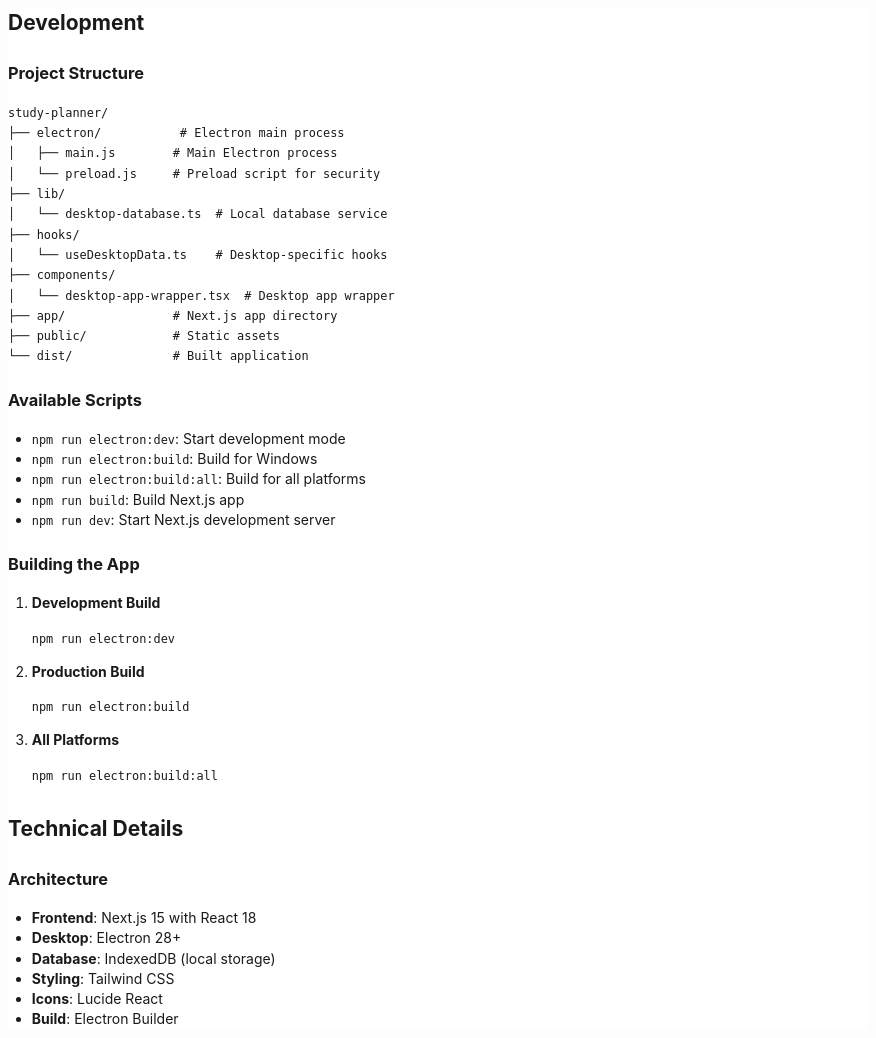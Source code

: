 ## Development

### Project Structure
```
study-planner/
├── electron/           # Electron main process
│   ├── main.js        # Main Electron process
│   └── preload.js     # Preload script for security
├── lib/
│   └── desktop-database.ts  # Local database service
├── hooks/
│   └── useDesktopData.ts    # Desktop-specific hooks
├── components/
│   └── desktop-app-wrapper.tsx  # Desktop app wrapper
├── app/               # Next.js app directory
├── public/            # Static assets
└── dist/              # Built application
```

### Available Scripts
- `npm run electron:dev`: Start development mode
- `npm run electron:build`: Build for Windows
- `npm run electron:build:all`: Build for all platforms
- `npm run build`: Build Next.js app
- `npm run dev`: Start Next.js development server

### Building the App
1. **Development Build**
   ```bash
   npm run electron:dev
   ```

2. **Production Build**
   ```bash
   npm run electron:build
   ```

3. **All Platforms**
   ```bash
   npm run electron:build:all
   ```

## Technical Details

### Architecture
- **Frontend**: Next.js 15 with React 18
- **Desktop**: Electron 28+
- **Database**: IndexedDB (local storage)
- **Styling**: Tailwind CSS
- **Icons**: Lucide React
- **Build**: Electron Builder
